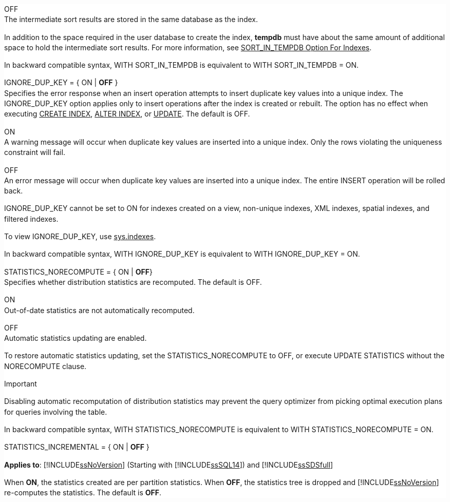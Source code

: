 OFF      
The intermediate sort results are stored in the same database as the index.

In addition to the space required in the user database to create the index, **tempdb** must have about the same amount of additional space to hold the intermediate sort results. For more information, see [SORT_IN_TEMPDB Option For Indexes](../../relational-databases/indexes/sort-in-tempdb-option-for-indexes.md).

In backward compatible syntax, WITH SORT_IN_TEMPDB is equivalent to WITH SORT_IN_TEMPDB = ON.

IGNORE_DUP_KEY = { ON | **OFF** }      
Specifies the error response when an insert operation attempts to insert duplicate key values into a unique index. The IGNORE_DUP_KEY option applies only to insert operations after the index is created or rebuilt. The option has no effect when executing [CREATE INDEX](../../t-sql/statements/create-index-transact-sql.md), [ALTER INDEX](../../t-sql/statements/alter-index-transact-sql.md), or [UPDATE](../../t-sql/queries/update-transact-sql.md). The default is OFF.

ON      
A warning message will occur when duplicate key values are inserted into a unique index. Only the rows violating the uniqueness constraint will fail.

OFF      
An error message will occur when duplicate key values are inserted into a unique index. The entire INSERT operation will be rolled back.

IGNORE_DUP_KEY cannot be set to ON for indexes created on a view, non-unique indexes, XML indexes, spatial indexes, and filtered indexes.

To view IGNORE_DUP_KEY, use [sys.indexes](../../relational-databases/system-catalog-views/sys-indexes-transact-sql.md).

In backward compatible syntax, WITH IGNORE_DUP_KEY is equivalent to WITH IGNORE_DUP_KEY = ON.

STATISTICS_NORECOMPUTE = { ON | **OFF**}      
Specifies whether distribution statistics are recomputed. The default is OFF.

ON      
Out-of-date statistics are not automatically recomputed.

OFF      
Automatic statistics updating are enabled.

To restore automatic statistics updating, set the STATISTICS_NORECOMPUTE to OFF, or execute UPDATE STATISTICS without the NORECOMPUTE clause.

> [!IMPORTANT]
> Disabling automatic recomputation of distribution statistics may prevent the query optimizer from picking optimal execution plans for queries involving the table.

In backward compatible syntax, WITH STATISTICS_NORECOMPUTE is equivalent to WITH STATISTICS_NORECOMPUTE = ON.

STATISTICS_INCREMENTAL = { ON | **OFF** }     

**Applies to**: [!INCLUDE[ssNoVersion](../../includes/ssnoversion-md.md)] (Starting with [!INCLUDE[ssSQL14](../../includes/sssql14-md.md)]) and [!INCLUDE[ssSDSfull](../../includes/sssdsfull-md.md)]

When **ON**, the statistics created are per partition statistics. When **OFF**, the statistics tree is dropped and [!INCLUDE[ssNoVersion](../../includes/ssnoversion-md.md)] re-computes the statistics. The default is **OFF**.
